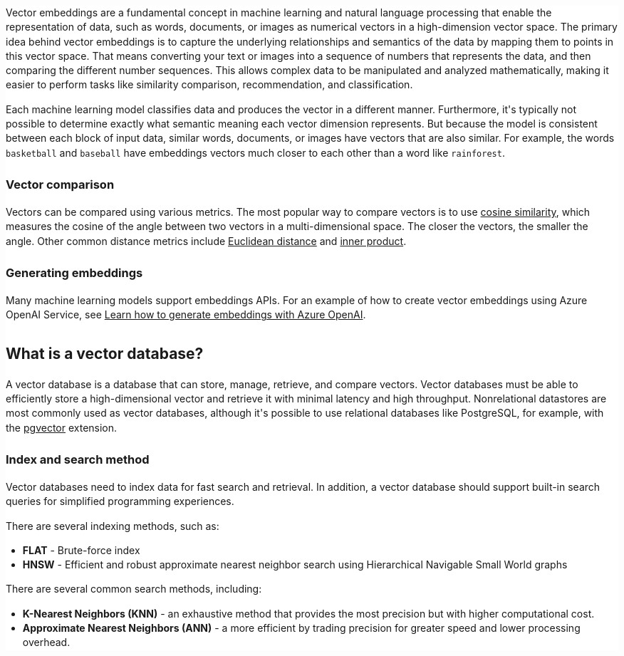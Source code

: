 Vector embeddings are a fundamental concept in machine learning and natural language processing that enable the representation of data, such as words, documents, or images as numerical vectors in a high-dimension vector space. The primary idea behind vector embeddings is to capture the underlying relationships and semantics of the data by mapping them to points in this vector space. That means converting your text or images into a sequence of numbers that represents the data, and then comparing the different number sequences. This allows complex data to be manipulated and analyzed mathematically, making it easier to perform tasks like similarity comparison, recommendation, and classification.



Each machine learning model classifies data and produces the vector in a different manner. Furthermore, it's typically not possible to determine exactly what semantic meaning each vector dimension represents. But because the model is consistent between each block of input data, similar words, documents, or images have vectors that are also similar. For example, the words `basketball` and `baseball` have embeddings vectors much closer to each other than a word like `rainforest`.

### Vector comparison

Vectors can be compared using various metrics. The most popular way to compare vectors is to use [cosine similarity](https://en.wikipedia.org/wiki/Cosine_similarity), which measures the cosine of the angle between two vectors in a multi-dimensional space. The closer the vectors, the smaller the angle. Other common distance metrics include [Euclidean distance](https://en.wikipedia.org/wiki/Euclidean_distance) and [inner product](https://en.wikipedia.org/wiki/Inner_product_space).

### Generating embeddings

Many machine learning models support embeddings APIs. For an example of how to create vector embeddings using Azure OpenAI Service, see [Learn how to generate embeddings with Azure OpenAI](/azure/ai-services/openai/how-to/embeddings).

## What is a vector database?

A vector database is a database that can store, manage, retrieve, and compare vectors. Vector databases must be able to efficiently store a high-dimensional vector and retrieve it with minimal latency and high throughput. Nonrelational datastores are most commonly used as vector databases, although it's possible to use relational databases like PostgreSQL, for example, with the [pgvector](https://github.com/pgvector/pgvector) extension.

### Index and search method

Vector databases need to index data for fast search and retrieval. In addition, a vector database should support built-in search queries for simplified programming experiences.

There are several indexing methods, such as:

- **FLAT** - Brute-force index
- **HNSW** - Efficient and robust approximate nearest neighbor search using Hierarchical Navigable Small World graphs

There are several common search methods, including:

- **K-Nearest Neighbors (KNN)** - an exhaustive method that provides the most precision but with higher computational cost.
- **Approximate Nearest Neighbors (ANN)** - a more efficient by trading precision for greater speed and lower processing overhead.
